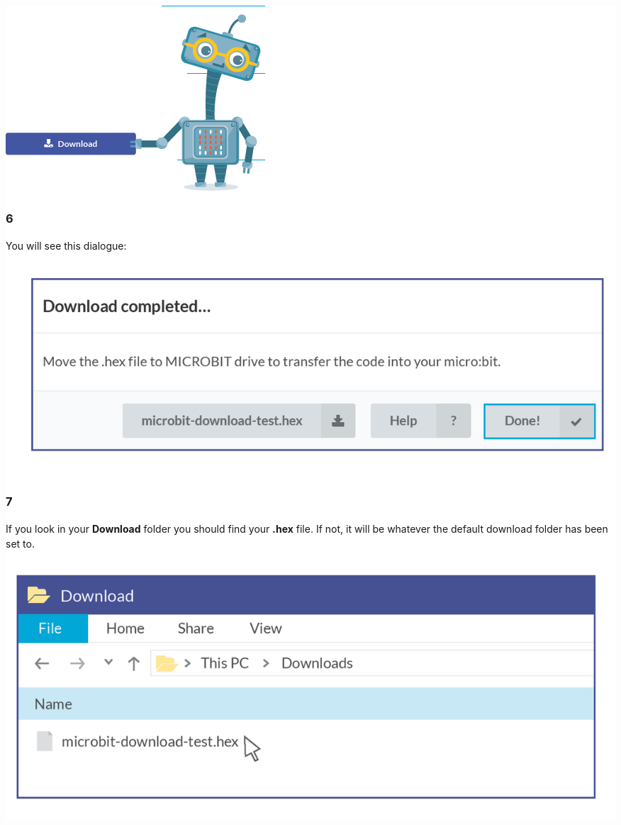![009_02](/images/009_02.png)

### 6

You will see this dialogue:

![009_03](/images/009_03.png)

### 7

If you look in your **Download** folder you should find your **.hex** file. If not, it will be whatever the default download folder has been set to.

![009_04](/images/009_04.png)
